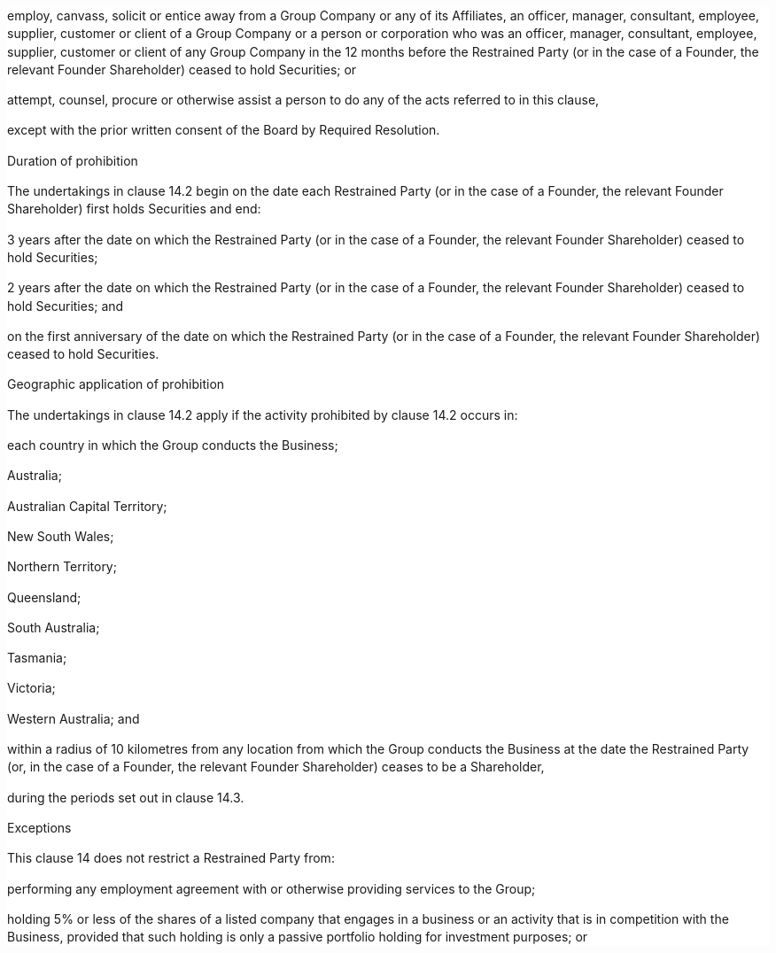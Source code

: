 employ, canvass, solicit or entice away from a Group Company or any of its Affiliates, an officer, manager, consultant, employee, supplier, customer or client of a Group Company or a person or corporation who was an officer, manager, consultant, employee, supplier, customer or client of any Group Company in the 12 months before the Restrained Party (or in the case of a Founder, the relevant Founder Shareholder) ceased to hold Securities; or

attempt, counsel, procure or otherwise assist a person to do any of the acts referred to in this clause,

except with the prior written consent of the Board by Required Resolution.

Duration of prohibition

The undertakings in clause 14.2 begin on the date each Restrained Party (or in the case of a Founder, the relevant Founder Shareholder) first holds Securities and end:

3 years after the date on which the Restrained Party (or in the case of a Founder, the relevant Founder Shareholder) ceased to hold Securities;

2 years after the date on which the Restrained Party (or in the case of a Founder, the relevant Founder Shareholder) ceased to hold Securities; and

on the first anniversary of the date on which the Restrained Party (or in the case of a Founder, the relevant Founder Shareholder) ceased to hold Securities.

Geographic application of prohibition

The undertakings in clause 14.2 apply if the activity prohibited by clause 14.2 occurs in:

each country in which the Group conducts the Business;

Australia;

Australian Capital Territory;

New South Wales; 

Northern Territory;

Queensland; 

South Australia; 

Tasmania;

Victoria;

Western Australia; and

within a radius of 10 kilometres from any location from which the Group conducts the Business at the date the Restrained Party (or, in the case of a Founder, the relevant Founder Shareholder) ceases to be a Shareholder,

during the periods set out in clause 14.3.

Exceptions

This clause 14 does not restrict a Restrained Party from:

performing any employment agreement with or otherwise providing services to the Group;

holding 5% or less of the shares of a listed company that engages in a business or an activity that is in competition with the Business, provided that such holding is only a passive portfolio holding for investment purposes; or
